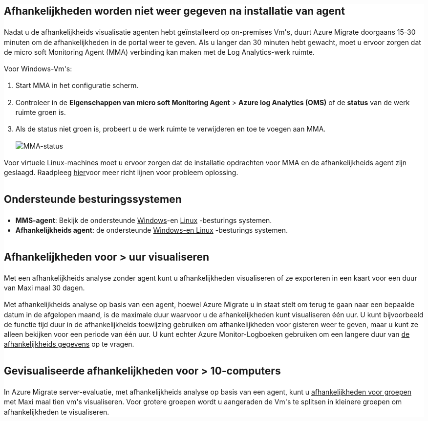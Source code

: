 ## <a name="dependencies-dont-show-after-agent-install"></a>Afhankelijkheden worden niet weer gegeven na installatie van agent

Nadat u de afhankelijkheids visualisatie agenten hebt geïnstalleerd op on-premises Vm's, duurt Azure Migrate doorgaans 15-30 minuten om de afhankelijkheden in de portal weer te geven. Als u langer dan 30 minuten hebt gewacht, moet u ervoor zorgen dat de micro soft Monitoring Agent (MMA) verbinding kan maken met de Log Analytics-werk ruimte.

Voor Windows-Vm's:
1. Start MMA in het configuratie scherm.
2. Controleer in de **Eigenschappen van micro soft Monitoring Agent**  >  **Azure log Analytics (OMS)** of de **status** van de werk ruimte groen is.
3. Als de status niet groen is, probeert u de werk ruimte te verwijderen en toe te voegen aan MMA.

    ![MMA-status](./media/troubleshoot-assessment/mma-properties.png)

Voor virtuele Linux-machines moet u ervoor zorgen dat de installatie opdrachten voor MMA en de afhankelijkheids agent zijn geslaagd. Raadpleeg [hier](https://docs.microsoft.com/azure/azure-monitor/insights/service-map#post-installation-issues)voor meer richt lijnen voor probleem oplossing.

## <a name="supported-operating-systems"></a>Ondersteunde besturingssystemen

- **MMS-agent**: Bekijk de ondersteunde [Windows](../azure-monitor/platform/agents-overview.md#supported-operating-systems)-en [Linux](../azure-monitor/platform/agents-overview.md#supported-operating-systems) -besturings systemen.
- **Afhankelijkheids agent**: de ondersteunde [Windows-en Linux](../azure-monitor/insights/vminsights-enable-overview.md#supported-operating-systems) -besturings systemen.

## <a name="visualize-dependencies-for--hour"></a>Afhankelijkheden voor > uur visualiseren

Met een afhankelijkheids analyse zonder agent kunt u afhankelijkheden visualiseren of ze exporteren in een kaart voor een duur van Maxi maal 30 dagen.

Met afhankelijkheids analyse op basis van een agent, hoewel Azure Migrate u in staat stelt om terug te gaan naar een bepaalde datum in de afgelopen maand, is de maximale duur waarvoor u de afhankelijkheden kunt visualiseren één uur. U kunt bijvoorbeeld de functie tijd duur in de afhankelijkheids toewijzing gebruiken om afhankelijkheden voor gisteren weer te geven, maar u kunt ze alleen bekijken voor een periode van één uur. U kunt echter Azure Monitor-Logboeken gebruiken om een langere duur van [de afhankelijkheids gegevens](./how-to-create-group-machine-dependencies.md) op te vragen.

## <a name="visualized-dependencies-for--10-machines"></a>Gevisualiseerde afhankelijkheden voor > 10-computers

In Azure Migrate server-evaluatie, met afhankelijkheids analyse op basis van een agent, kunt u [afhankelijkheden voor groepen](./how-to-create-a-group.md#refine-a-group-with-dependency-mapping) met Maxi maal tien vm's visualiseren. Voor grotere groepen wordt u aangeraden de Vm's te splitsen in kleinere groepen om afhankelijkheden te visualiseren.
